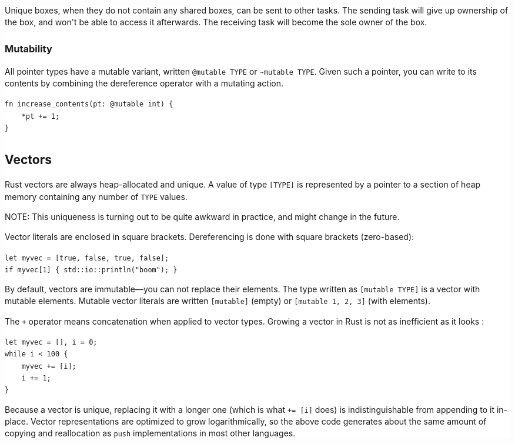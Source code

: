 Unique boxes, when they do not contain any shared boxes, can be sent
to other tasks. The sending task will give up ownership of the box,
and won't be able to access it afterwards. The receiving task will
become the sole owner of the box.

### Mutability

All pointer types have a mutable variant, written `@mutable TYPE` or
`~mutable TYPE`. Given such a pointer, you can write to its contents
by combining the dereference operator with a mutating action.

~~~~
fn increase_contents(pt: @mutable int) {
    *pt += 1;
}
~~~~

## Vectors

Rust vectors are always heap-allocated and unique. A value of type
`[TYPE]` is represented by a pointer to a section of heap memory
containing any number of `TYPE` values.

NOTE: This uniqueness is turning out to be quite awkward in practice,
and might change in the future.

Vector literals are enclosed in square brackets. Dereferencing is done
with square brackets (zero-based):

~~~~
let myvec = [true, false, true, false];
if myvec[1] { std::io::println("boom"); }
~~~~

By default, vectors are immutable—you can not replace their elements.
The type written as `[mutable TYPE]` is a vector with mutable
elements. Mutable vector literals are written `[mutable]` (empty) or
`[mutable 1, 2, 3]` (with elements).

The `+` operator means concatenation when applied to vector types.
Growing a vector in Rust is not as inefficient as it looks :

~~~~
let myvec = [], i = 0;
while i < 100 {
    myvec += [i];
    i += 1;
}
~~~~

Because a vector is unique, replacing it with a longer one (which is
what `+= [i]` does) is indistinguishable from appending to it
in-place. Vector representations are optimized to grow
logarithmically, so the above code generates about the same amount of
copying and reallocation as `push` implementations in most other
languages.


[installer]: http://dl.rust-lang.org/dist/rust-0.1-install.exe
[tarball]: http://dl.rust-lang.org/dist/rust-0.1.tar.gz
[mingw]: http://sourceforge.net/projects/mingw/files/Installer/mingw-get-inst/mingw-get-inst-20110802/mingw-get-inst-20110802.exe/download
[std]: http://doc.rust-lang.org/doc/std/index/General.html
[rust-mode]: https://github.com/marijnh/rust-mode
[pf]: http://en.cppreference.com/w/cpp/io/c/fprintf
[std]: http://doc.rust-lang.org/doc/std/index/General.html
[core]: http://doc.rust-lang.org/doc/core/index/General.html